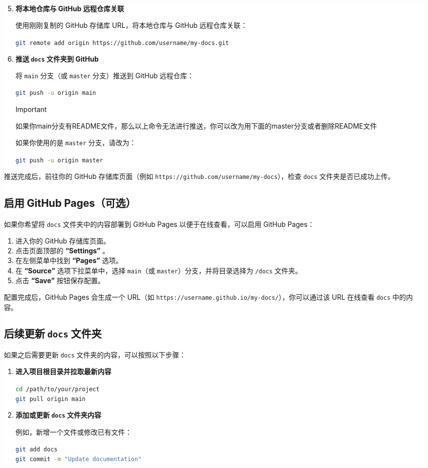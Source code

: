 5. **将本地仓库与 GitHub 远程仓库关联**

   使用刚刚复制的 GitHub 存储库 URL，将本地仓库与 GitHub 远程仓库关联：

   ```bash
   git remote add origin https://github.com/username/my-docs.git
   ```

6. **推送 `docs` 文件夹到 GitHub**

   将 `main` 分支（或 `master` 分支）推送到 GitHub 远程仓库：

   ```bash
   git push -u origin main
   ```

   > [!IMPORTANT]
   >
   > 如果你main分支有README文件，那么以上命令无法进行推送，你可以改为用下面的master分支或者删除README文件
   
   如果你使用的是 `master` 分支，请改为：
   
   ```bash
   git push -u origin master
   ```


推送完成后，前往你的 GitHub 存储库页面（例如 `https://github.com/username/my-docs`），检查 `docs` 文件夹是否已成功上传。

## 启用 GitHub Pages（可选）

如果你希望将 `docs` 文件夹中的内容部署到 GitHub Pages 以便于在线查看，可以启用 GitHub Pages：

1. 进入你的 GitHub 存储库页面。
2. 点击页面顶部的 **“Settings”** 。
3. 在左侧菜单中找到 **“Pages”** 选项。
4. 在 **“Source”** 选项下拉菜单中，选择 `main`（或 `master`）分支，并将目录选择为 `/docs` 文件夹。
5. 点击 **“Save”** 按钮保存配置。

配置完成后，GitHub Pages 会生成一个 URL（如 `https://username.github.io/my-docs/`），你可以通过该 URL 在线查看 `docs` 中的内容。

## 后续更新 `docs` 文件夹

如果之后需要更新 `docs` 文件夹的内容，可以按照以下步骤：

1. **进入项目根目录并拉取最新内容**

   ```bash
   cd /path/to/your/project
   git pull origin main
   ```

2. **添加或更新 `docs` 文件夹内容**

   例如，新增一个文件或修改已有文件：

   ```bash
   git add docs
   git commit -m "Update documentation"
   ```
